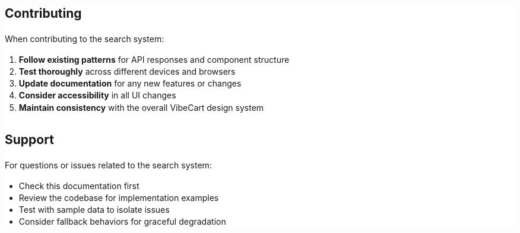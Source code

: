 ## Contributing

When contributing to the search system:

1. **Follow existing patterns** for API responses and component structure
2. **Test thoroughly** across different devices and browsers
3. **Update documentation** for any new features or changes
4. **Consider accessibility** in all UI changes
5. **Maintain consistency** with the overall VibeCart design system

## Support

For questions or issues related to the search system:
- Check this documentation first
- Review the codebase for implementation examples
- Test with sample data to isolate issues
- Consider fallback behaviors for graceful degradation 